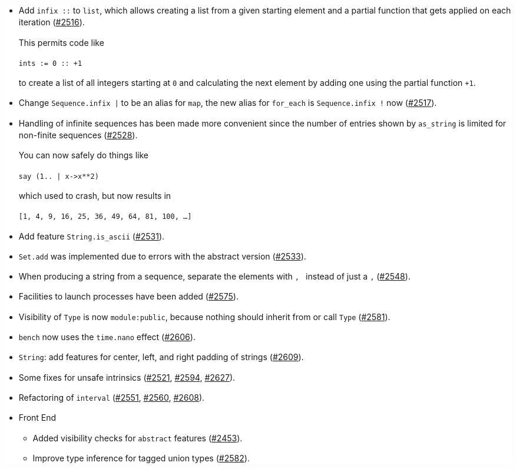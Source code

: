   - Add `infix ::` to `list`, which allows creating a list from a given starting element and a partial function that gets applied on each iteration ([#2516](https://github.com/tokiwa-software/fuzion/pull/2516)).

    This permits code like

        ints := 0 :: +1

    to create a list of all integers starting at `0` and calculating the next element by adding one using the partial function `+1`.

  - Change `Sequence.infix |` to be an alias for `map`, the new alias for `for_each` is `Sequence.infix !` now ([#2517](https://github.com/tokiwa-software/fuzion/pull/2517)).

  - Handling of infinite sequences has been made more convenient since the number of entries shown by `as_string` is limited for non-finite sequences ([#2528](https://github.com/tokiwa-software/fuzion/pull/2528)).

    You can now safely do things like

        say (1.. | x->x**2)

    which used to crash, but now results in

        [1, 4, 9, 16, 25, 36, 49, 64, 81, 100, …]

  - Add feature `String.is_ascii` ([#2531](https://github.com/tokiwa-software/fuzion/pull/2531)).

  - `Set.add` was implemented due to errors with the abstract version ([#2533](https://github.com/tokiwa-software/fuzion/pull/2533)).

  - When producing a string from a sequence, separate the elements with `, ` instead of just a `,` ([#2548](https://github.com/tokiwa-software/fuzion/pull/2548)).

  - Facilities to launch processes have been added ([#2575](https://github.com/tokiwa-software/fuzion/pull/2575)).

  - Visibility of `Type` is now `module:public`, because nothing should inherit from or call `Type` ([#2581](https://github.com/tokiwa-software/fuzion/pull/2581)).

  - `bench` now uses the `time.nano` effect ([#2606](https://github.com/tokiwa-software/fuzion/pull/2606)).

  - `String`: add features for center, left, and right padding of strings ([#2609](https://github.com/tokiwa-software/fuzion/pull/2609)).

  - Some fixes for unsafe intrinsics ([#2521](https://github.com/tokiwa-software/fuzion/pull/2521), [#2594](https://github.com/tokiwa-software/fuzion/pull/2594),
    [#2627](https://github.com/tokiwa-software/fuzion/pull/2627)).

  - Refactoring of `interval` ([#2551](https://github.com/tokiwa-software/fuzion/pull/2551), [#2560](https://github.com/tokiwa-software/fuzion/pull/2560), [#2608](https://github.com/tokiwa-software/fuzion/pull/2608)).

- Front End

  - Added visibility checks for `abstract` features ([#2453](https://github.com/tokiwa-software/fuzion/pull/2453)).

  - Improve type inference for tagged union types ([#2582](https://github.com/tokiwa-software/fuzion/pull/2582)).
